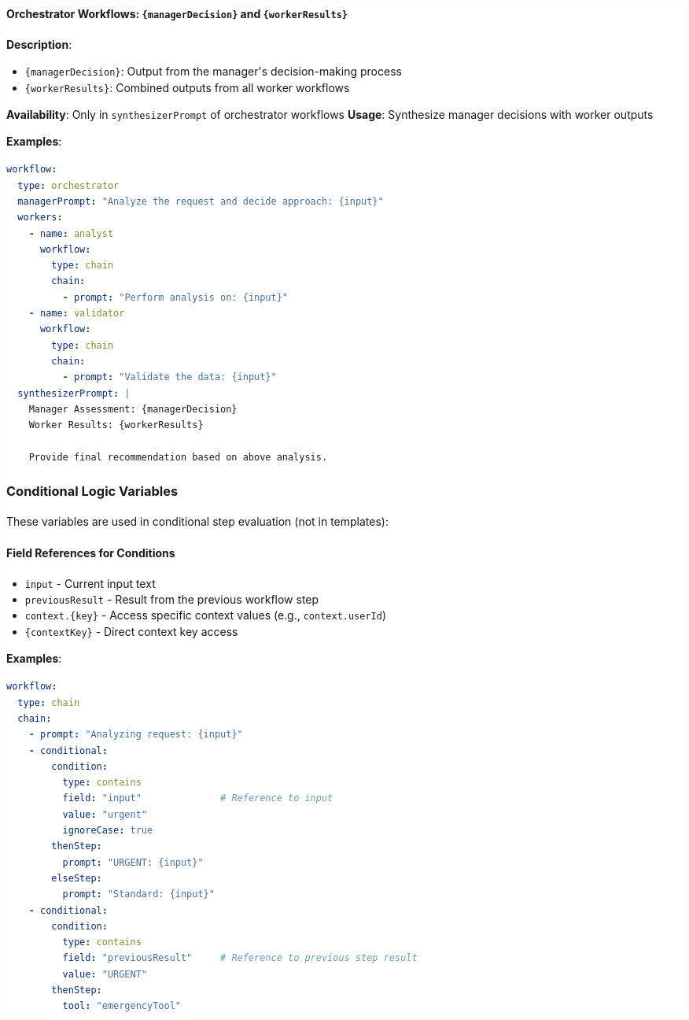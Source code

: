#### Orchestrator Workflows: `{managerDecision}` and `{workerResults}`
**Description**: 
- `{managerDecision}`: Output from the manager's decision-making process
- `{workerResults}`: Combined outputs from all worker workflows

**Availability**: Only in `synthesizerPrompt` of orchestrator workflows
**Usage**: Synthesize manager decisions with worker outputs

**Examples**:
```yaml
workflow:
  type: orchestrator
  managerPrompt: "Analyze the request and decide approach: {input}"
  workers:
    - name: analyst
      workflow:
        type: chain
        chain:
          - prompt: "Perform analysis on: {input}"
    - name: validator
      workflow:
        type: chain
        chain:
          - prompt: "Validate the data: {input}"
  synthesizerPrompt: |
    Manager Assessment: {managerDecision}
    Worker Results: {workerResults}
    
    Provide final recommendation based on above analysis.
```

### Conditional Logic Variables

These variables are used in conditional step evaluation (not in templates):

#### Field References for Conditions
- `input` - Current input text
- `previousResult` - Result from the previous workflow step
- `context.{key}` - Access specific context values (e.g., `context.userId`)
- `{contextKey}` - Direct context key access

**Examples**:
```yaml
workflow:
  type: chain
  chain:
    - prompt: "Analyzing request: {input}"
    - conditional:
        condition:
          type: contains
          field: "input"              # Reference to input
          value: "urgent"
          ignoreCase: true
        thenStep:
          prompt: "URGENT: {input}"
        elseStep:
          prompt: "Standard: {input}"
    - conditional:
        condition:
          type: contains
          field: "previousResult"     # Reference to previous step result
          value: "URGENT"
        thenStep:
          tool: "emergencyTool"
```